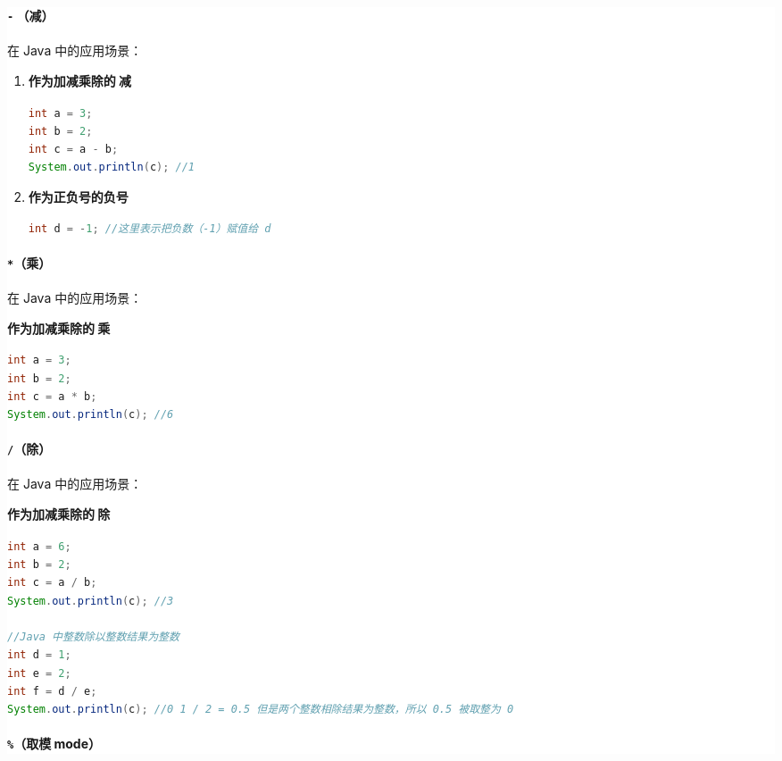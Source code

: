    

#### `-` （减）

在 Java 中的应用场景：

1. **作为加减乘除的 减**

   ```java
   int a = 3;
   int b = 2;
   int c = a - b;
   System.out.println(c); //1
   ```

2. **作为正负号的负号**

   ```java
   int d = -1; //这里表示把负数（-1）赋值给 d
   ```



#### `*`（乘）

在 Java 中的应用场景：

**作为加减乘除的 乘**

```java
int a = 3;
int b = 2;
int c = a * b;
System.out.println(c); //6
```



#### `/`（除）

在 Java 中的应用场景：

**作为加减乘除的 除**

```java
int a = 6;
int b = 2;
int c = a / b;
System.out.println(c); //3

//Java 中整数除以整数结果为整数
int d = 1;
int e = 2;
int f = d / e;
System.out.println(c); //0 1 / 2 = 0.5 但是两个整数相除结果为整数，所以 0.5 被取整为 0
```



#### `%`（取模 mode）

